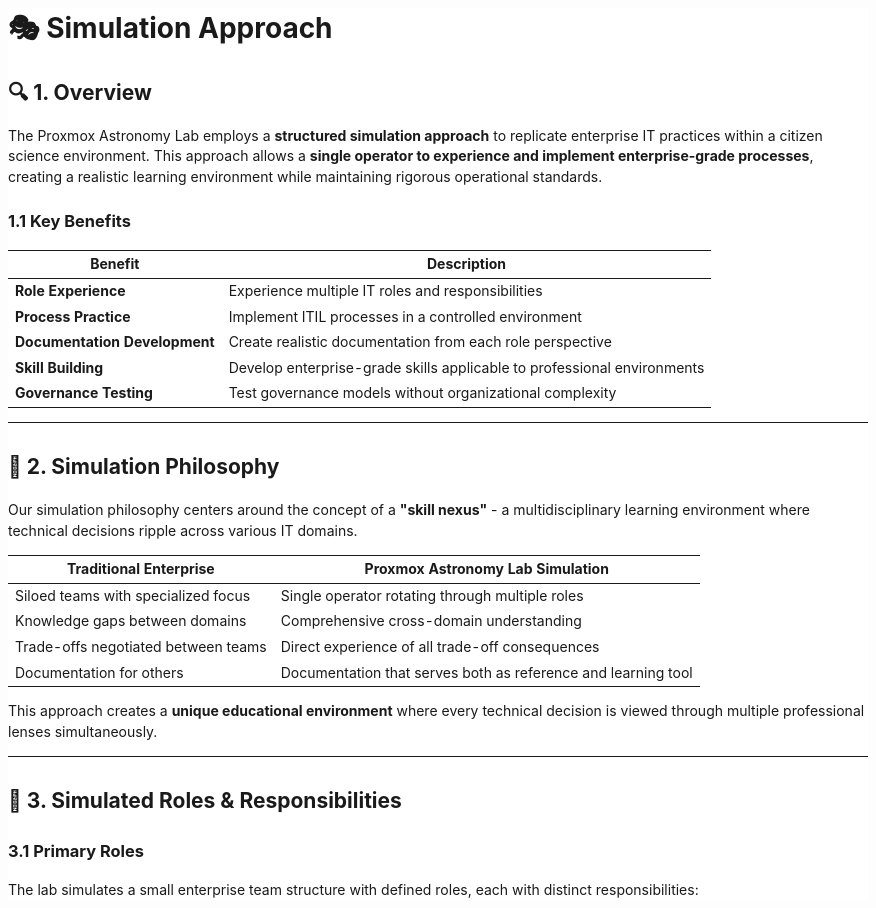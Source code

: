 ﻿

# 🎭 **Simulation Approach**

## 🔍 **1. Overview**

The Proxmox Astronomy Lab employs a **structured simulation approach** to replicate enterprise IT practices within a citizen science environment. This approach allows a **single operator to experience and implement enterprise-grade processes**, creating a realistic learning environment while maintaining rigorous operational standards.

### **1.1 Key Benefits**

| **Benefit** | **Description** |
|-------------|----------------|
| **Role Experience** | Experience multiple IT roles and responsibilities |
| **Process Practice** | Implement ITIL processes in a controlled environment |
| **Documentation Development** | Create realistic documentation from each role perspective |
| **Skill Building** | Develop enterprise-grade skills applicable to professional environments |
| **Governance Testing** | Test governance models without organizational complexity |

---

## 🧩 **2. Simulation Philosophy**

Our simulation philosophy centers around the concept of a **"skill nexus"** - a multidisciplinary learning environment where technical decisions ripple across various IT domains.

| **Traditional Enterprise** | **Proxmox Astronomy Lab Simulation** |
|---------------------------|--------------------------------------|
| Siloed teams with specialized focus | Single operator rotating through multiple roles |
| Knowledge gaps between domains | Comprehensive cross-domain understanding |
| Trade-offs negotiated between teams | Direct experience of all trade-off consequences |
| Documentation for others | Documentation that serves both as reference and learning tool |

This approach creates a **unique educational environment** where every technical decision is viewed through multiple professional lenses simultaneously.

---

## 👥 **3. Simulated Roles & Responsibilities**

### **3.1 Primary Roles**

The lab simulates a small enterprise team structure with defined roles, each with distinct responsibilities:
